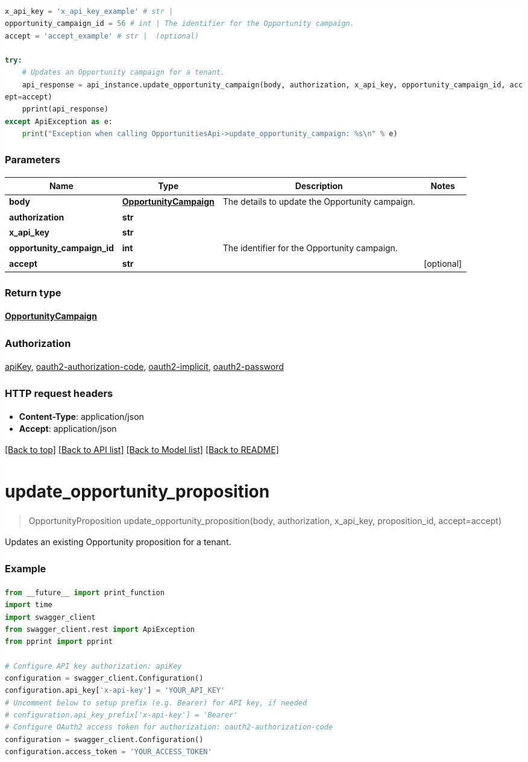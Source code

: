 ```python
x_api_key = 'x_api_key_example' # str | 
opportunity_campaign_id = 56 # int | The identifier for the Opportunity campaign.
accept = 'accept_example' # str |  (optional)

try:
    # Updates an Opportunity campaign for a tenant.
    api_response = api_instance.update_opportunity_campaign(body, authorization, x_api_key, opportunity_campaign_id, accept=accept)
    pprint(api_response)
except ApiException as e:
    print("Exception when calling OpportunitiesApi->update_opportunity_campaign: %s\n" % e)
```

### Parameters

Name | Type | Description  | Notes
------------- | ------------- | ------------- | -------------
 **body** | [**OpportunityCampaign**](OpportunityCampaign.md)| The details to update the Opportunity campaign. | 
 **authorization** | **str**|  | 
 **x_api_key** | **str**|  | 
 **opportunity_campaign_id** | **int**| The identifier for the Opportunity campaign. | 
 **accept** | **str**|  | [optional] 

### Return type

[**OpportunityCampaign**](OpportunityCampaign.md)

### Authorization

[apiKey](../README.md#apiKey), [oauth2-authorization-code](../README.md#oauth2-authorization-code), [oauth2-implicit](../README.md#oauth2-implicit), [oauth2-password](../README.md#oauth2-password)

### HTTP request headers

 - **Content-Type**: application/json
 - **Accept**: application/json

[[Back to top]](#) [[Back to API list]](../README.md#documentation-for-api-endpoints) [[Back to Model list]](../README.md#documentation-for-models) [[Back to README]](../README.md)

# **update_opportunity_proposition**
> OpportunityProposition update_opportunity_proposition(body, authorization, x_api_key, proposition_id, accept=accept)

Updates an existing Opportunity proposition for a tenant.

### Example
```python
from __future__ import print_function
import time
import swagger_client
from swagger_client.rest import ApiException
from pprint import pprint

# Configure API key authorization: apiKey
configuration = swagger_client.Configuration()
configuration.api_key['x-api-key'] = 'YOUR_API_KEY'
# Uncomment below to setup prefix (e.g. Bearer) for API key, if needed
# configuration.api_key_prefix['x-api-key'] = 'Bearer'
# Configure OAuth2 access token for authorization: oauth2-authorization-code
configuration = swagger_client.Configuration()
configuration.access_token = 'YOUR_ACCESS_TOKEN'
```